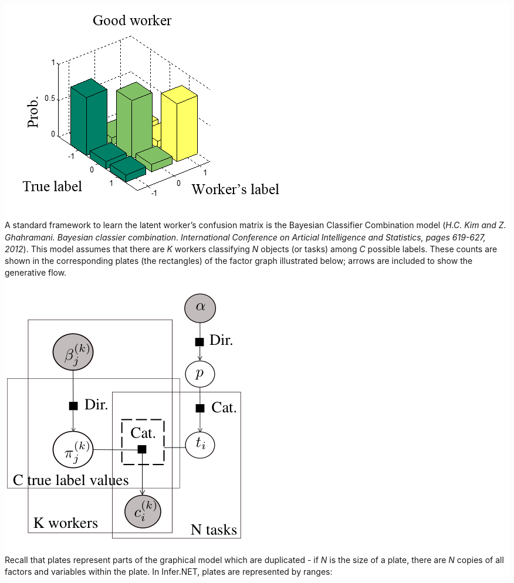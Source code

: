 ![GoodWorker.png](GoodWorker.png)

A standard framework to learn the latent worker’s confusion matrix is the Bayesian Classifier Combination model (_H.C. Kim and Z. Ghahramani. Bayesian classier combination. International Conference on Articial Intelligence and Statistics, pages 619-627, 2012_). This model assumes that there are _K_ workers classifying _N_ objects (or tasks) among _C_ possible labels. These counts are shown in the corresponding plates (the rectangles) of the factor graph illustrated below; arrows are included to show the generative flow.

![BCC.png](BCC.png)

Recall that plates represent parts of the graphical model which are duplicated - if _N_ is the size of a plate, there are _N_ copies of all factors and variables within the plate. In Infer.NET, plates are represented by ranges:
